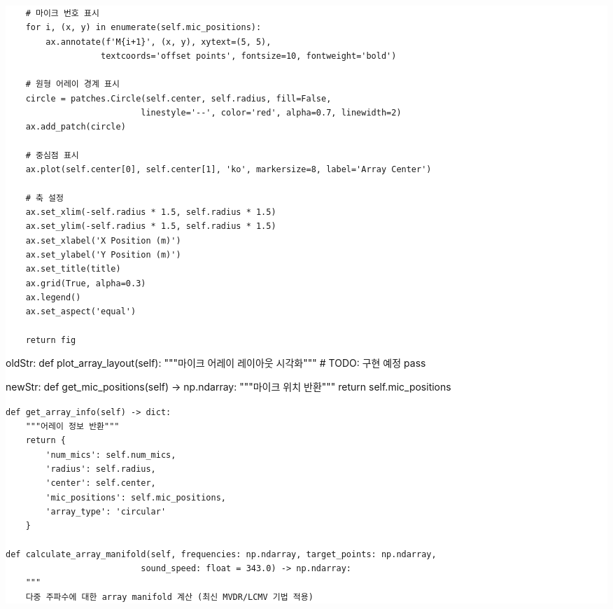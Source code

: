         # 마이크 번호 표시
        for i, (x, y) in enumerate(self.mic_positions):
            ax.annotate(f'M{i+1}', (x, y), xytext=(5, 5), 
                       textcoords='offset points', fontsize=10, fontweight='bold')
        
        # 원형 어레이 경계 표시
        circle = patches.Circle(self.center, self.radius, fill=False, 
                               linestyle='--', color='red', alpha=0.7, linewidth=2)
        ax.add_patch(circle)
        
        # 중심점 표시
        ax.plot(self.center[0], self.center[1], 'ko', markersize=8, label='Array Center')
        
        # 축 설정
        ax.set_xlim(-self.radius * 1.5, self.radius * 1.5)
        ax.set_ylim(-self.radius * 1.5, self.radius * 1.5)
        ax.set_xlabel('X Position (m)')
        ax.set_ylabel('Y Position (m)')
        ax.set_title(title)
        ax.grid(True, alpha=0.3)
        ax.legend()
        ax.set_aspect('equal')
        
        return fig
              
oldStr:     def plot_array_layout(self):
        """마이크 어레이 레이아웃 시각화"""
        # TODO: 구현 예정
        pass
            

              
newStr:     def get_mic_positions(self) -> np.ndarray:
        """마이크 위치 반환"""
        return self.mic_positions
    
    def get_array_info(self) -> dict:
        """어레이 정보 반환"""
        return {
            'num_mics': self.num_mics,
            'radius': self.radius,
            'center': self.center,
            'mic_positions': self.mic_positions,
            'array_type': 'circular'
        }
    
    def calculate_array_manifold(self, frequencies: np.ndarray, target_points: np.ndarray,
                               sound_speed: float = 343.0) -> np.ndarray:
        """
        다중 주파수에 대한 array manifold 계산 (최신 MVDR/LCMV 기법 적용)
        